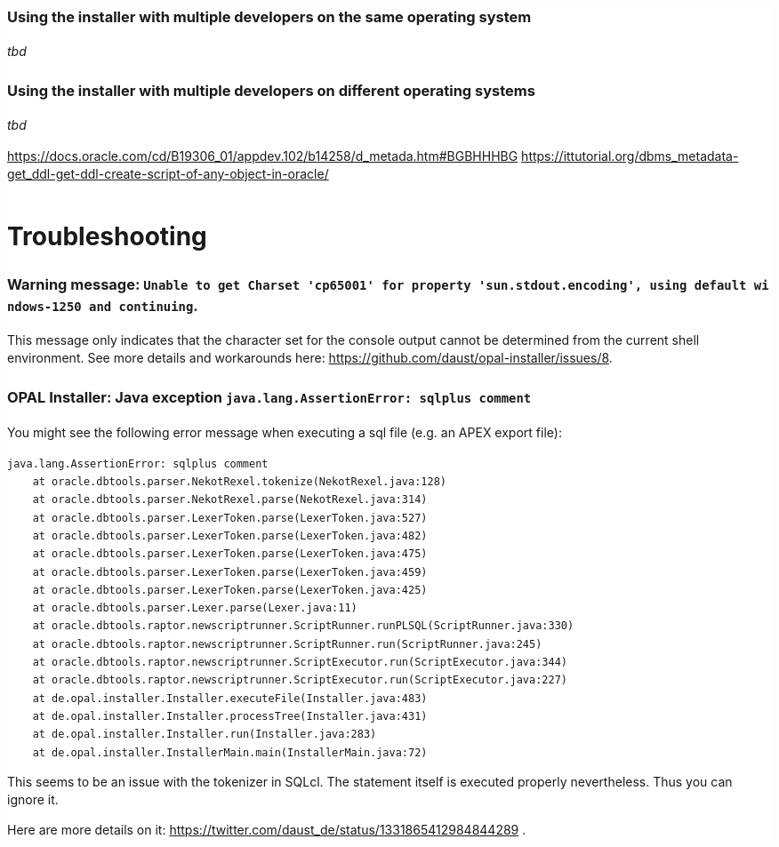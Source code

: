 ### Using the installer with multiple developers on the same operating system

*tbd*

### Using the installer with multiple developers on different operating systems 

*tbd*

https://docs.oracle.com/cd/B19306_01/appdev.102/b14258/d_metada.htm#BGBHHHBG
https://ittutorial.org/dbms_metadata-get_ddl-get-ddl-create-script-of-any-object-in-oracle/

# Troubleshooting

### Warning message: ``Unable to get Charset 'cp65001' for property 'sun.stdout.encoding', using default windows-1250 and continuing``.

This message only indicates that the character set for the console output cannot be determined from the current shell environment. See more details and workarounds here: https://github.com/daust/opal-installer/issues/8. 

### OPAL Installer: Java exception ``java.lang.AssertionError: sqlplus comment``

You might see the following error message when executing a sql file (e.g. an APEX export file): 
```
java.lang.AssertionError: sqlplus comment
	at oracle.dbtools.parser.NekotRexel.tokenize(NekotRexel.java:128)
	at oracle.dbtools.parser.NekotRexel.parse(NekotRexel.java:314)
	at oracle.dbtools.parser.LexerToken.parse(LexerToken.java:527)
	at oracle.dbtools.parser.LexerToken.parse(LexerToken.java:482)
	at oracle.dbtools.parser.LexerToken.parse(LexerToken.java:475)
	at oracle.dbtools.parser.LexerToken.parse(LexerToken.java:459)
	at oracle.dbtools.parser.LexerToken.parse(LexerToken.java:425)
	at oracle.dbtools.parser.Lexer.parse(Lexer.java:11)
	at oracle.dbtools.raptor.newscriptrunner.ScriptRunner.runPLSQL(ScriptRunner.java:330)
	at oracle.dbtools.raptor.newscriptrunner.ScriptRunner.run(ScriptRunner.java:245)
	at oracle.dbtools.raptor.newscriptrunner.ScriptExecutor.run(ScriptExecutor.java:344)
	at oracle.dbtools.raptor.newscriptrunner.ScriptExecutor.run(ScriptExecutor.java:227)
	at de.opal.installer.Installer.executeFile(Installer.java:483)
	at de.opal.installer.Installer.processTree(Installer.java:431)
	at de.opal.installer.Installer.run(Installer.java:283)
	at de.opal.installer.InstallerMain.main(InstallerMain.java:72)
```
This seems to be an issue with the tokenizer in SQLcl. The statement itself is executed properly nevertheless. Thus you can ignore it. 

Here are more details on it: https://twitter.com/daust_de/status/1331865412984844289 . 


